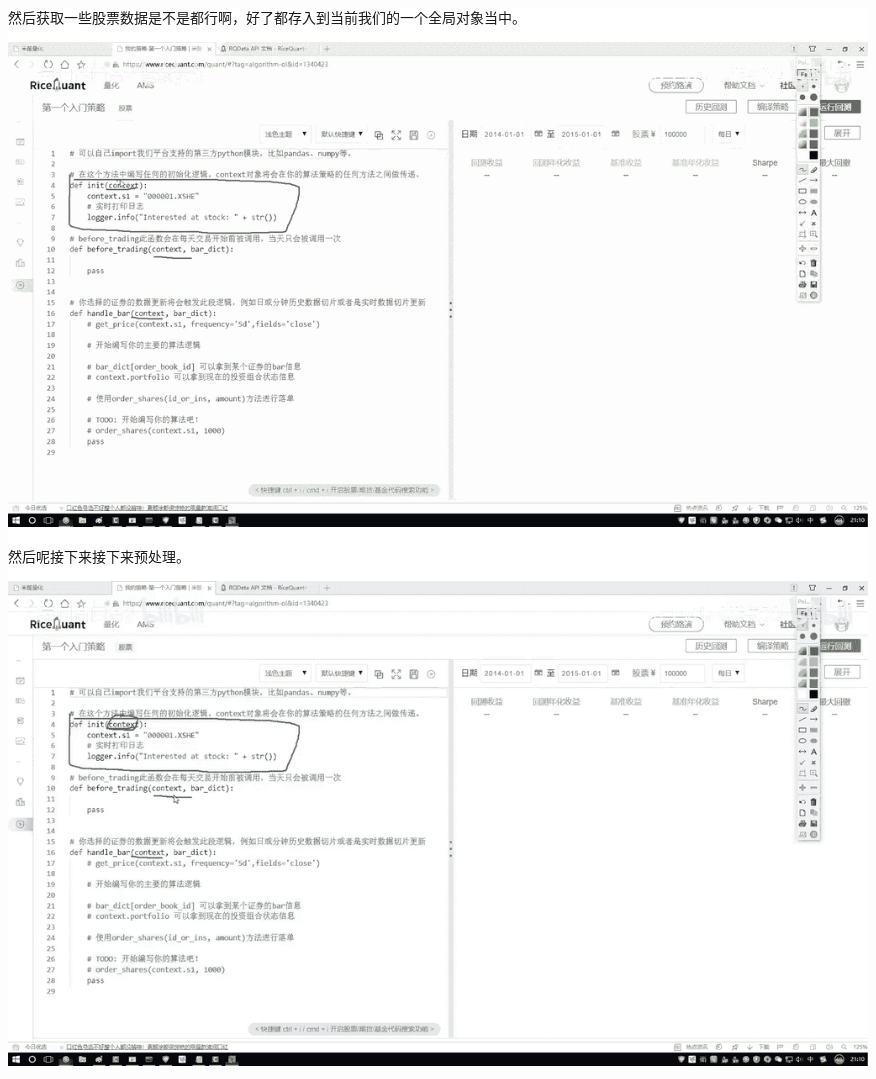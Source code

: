然后获取一些股票数据是不是都行啊，好了都存入到当前我们的一个全局对象当中。

![](img/eed3496d877de4bff775877b2fd88a1a_41.png)

然后呢接下来接下来预处理。

![](img/eed3496d877de4bff775877b2fd88a1a_43.png)

